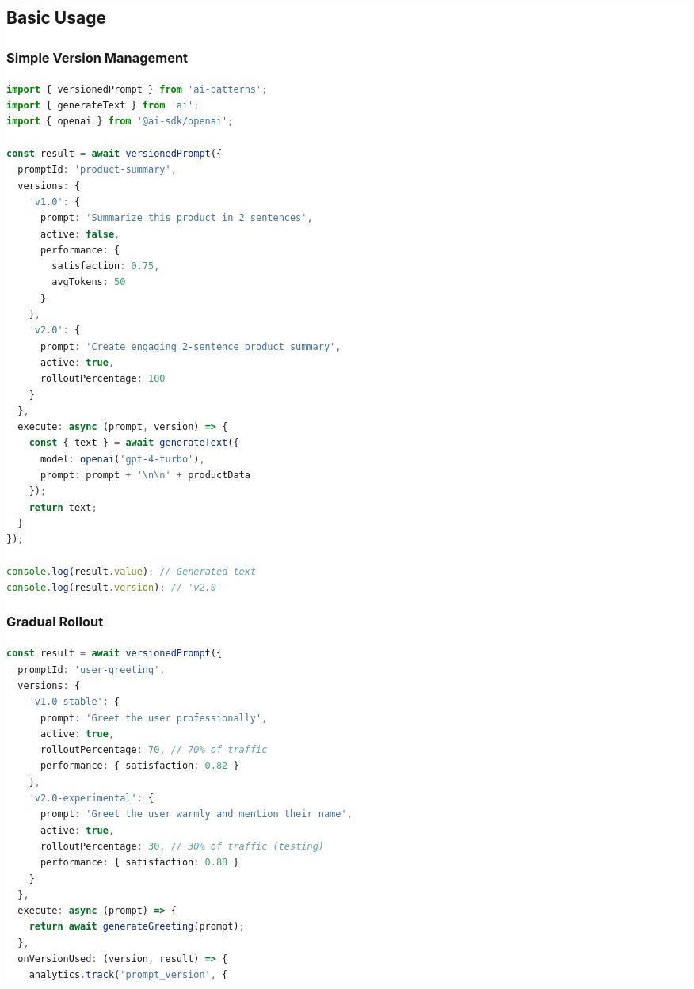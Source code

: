 ## Basic Usage

### Simple Version Management

```typescript
import { versionedPrompt } from 'ai-patterns';
import { generateText } from 'ai';
import { openai } from '@ai-sdk/openai';

const result = await versionedPrompt({
  promptId: 'product-summary',
  versions: {
    'v1.0': {
      prompt: 'Summarize this product in 2 sentences',
      active: false,
      performance: {
        satisfaction: 0.75,
        avgTokens: 50
      }
    },
    'v2.0': {
      prompt: 'Create engaging 2-sentence product summary',
      active: true,
      rolloutPercentage: 100
    }
  },
  execute: async (prompt, version) => {
    const { text } = await generateText({
      model: openai('gpt-4-turbo'),
      prompt: prompt + '\n\n' + productData
    });
    return text;
  }
});

console.log(result.value); // Generated text
console.log(result.version); // 'v2.0'
```

### Gradual Rollout

```typescript
const result = await versionedPrompt({
  promptId: 'user-greeting',
  versions: {
    'v1.0-stable': {
      prompt: 'Greet the user professionally',
      active: true,
      rolloutPercentage: 70, // 70% of traffic
      performance: { satisfaction: 0.82 }
    },
    'v2.0-experimental': {
      prompt: 'Greet the user warmly and mention their name',
      active: true,
      rolloutPercentage: 30, // 30% of traffic (testing)
      performance: { satisfaction: 0.88 }
    }
  },
  execute: async (prompt) => {
    return await generateGreeting(prompt);
  },
  onVersionUsed: (version, result) => {
    analytics.track('prompt_version', {
```